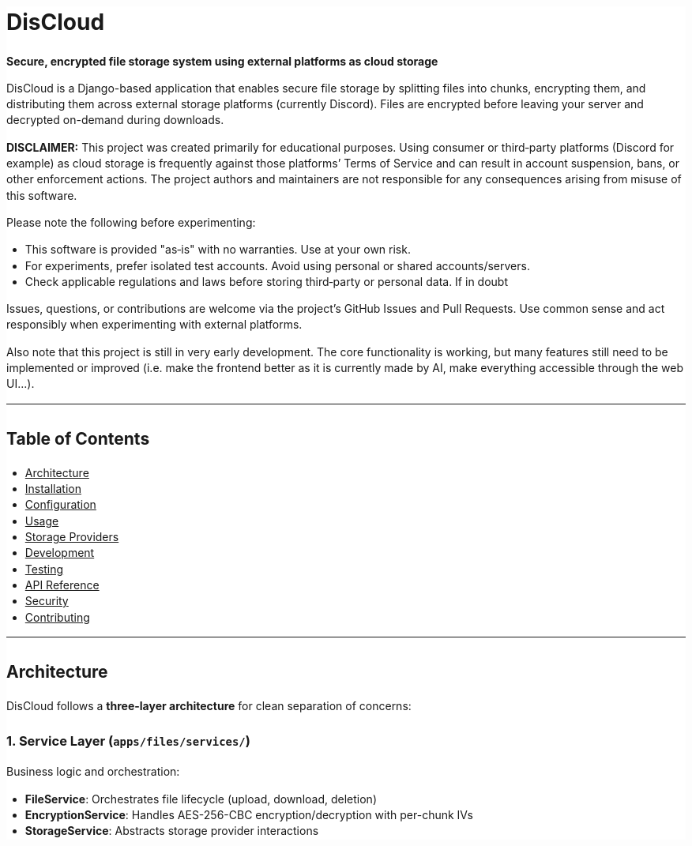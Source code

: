 # DisCloud

**Secure, encrypted file storage system using external platforms as cloud storage**

DisCloud is a Django-based application that enables secure file storage by splitting files into chunks, encrypting them, and distributing them across external storage platforms (currently Discord). Files are encrypted before leaving your server and decrypted on-demand during downloads.

**DISCLAIMER:** This project was created primarily for educational purposes. Using consumer or third‑party platforms (Discord for example) as cloud storage is frequently against those platforms’ Terms of Service and can result in account suspension, bans, or other enforcement actions. The project authors and maintainers are not responsible for any consequences arising from misuse of this software.

Please note the following before experimenting:

- This software is provided "as‑is" with no warranties. Use at your own risk.
- For experiments, prefer isolated test accounts. Avoid using personal or shared accounts/servers.
- Check applicable regulations and laws before storing third‑party or personal data. If in doubt

Issues, questions, or contributions are welcome via the project’s GitHub Issues and Pull Requests. Use common sense and act responsibly when experimenting with external platforms.

Also note that this project is still in very early development. The core functionality is working, but many features still need to be implemented or improved (i.e. make the frontend better as it is currently made by AI, make everything accessible through the web UI...).

---

## Table of Contents

- [Architecture](#-architecture)
- [Installation](#-installation)
- [Configuration](#-configuration)
- [Usage](#-usage)
- [Storage Providers](#-storage-providers)
- [Development](#-development)
- [Testing](#-testing)
- [API Reference](#-api-reference)
- [Security](#-security)
- [Contributing](#-contributing)

---

## Architecture

DisCloud follows a **three-layer architecture** for clean separation of concerns:

### 1. **Service Layer** (`apps/files/services/`)

Business logic and orchestration:

- **FileService**: Orchestrates file lifecycle (upload, download, deletion)
- **EncryptionService**: Handles AES-256-CBC encryption/decryption with per-chunk IVs
- **StorageService**: Abstracts storage provider interactions
